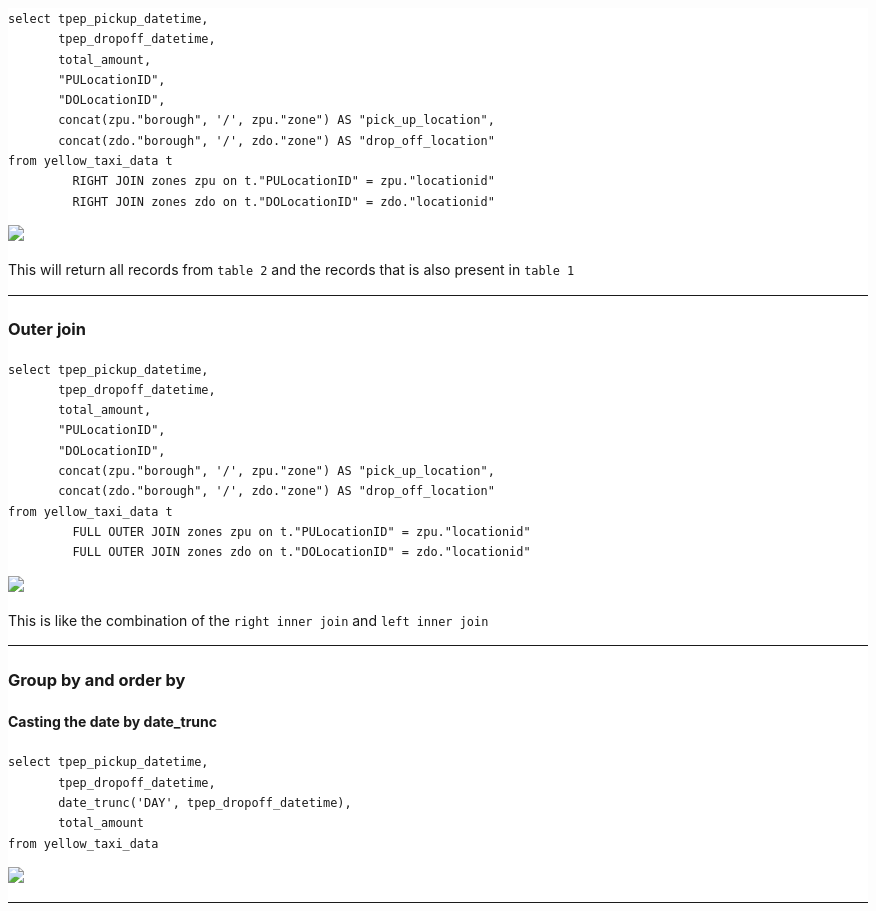 ```postgresql
select tpep_pickup_datetime,
       tpep_dropoff_datetime,
       total_amount,
       "PULocationID",
       "DOLocationID",
       concat(zpu."borough", '/', zpu."zone") AS "pick_up_location",
       concat(zdo."borough", '/', zdo."zone") AS "drop_off_location"
from yellow_taxi_data t
         RIGHT JOIN zones zpu on t."PULocationID" = zpu."locationid"
         RIGHT JOIN zones zdo on t."DOLocationID" = zdo."locationid"
```

![](https://i.imgur.com/ZXoECel.png)

This will return all records from `table 2` and the records that is also present in `table 1`

---

### Outer join

```postgresql
select tpep_pickup_datetime,
       tpep_dropoff_datetime,
       total_amount,
       "PULocationID",
       "DOLocationID",
       concat(zpu."borough", '/', zpu."zone") AS "pick_up_location",
       concat(zdo."borough", '/', zdo."zone") AS "drop_off_location"
from yellow_taxi_data t
         FULL OUTER JOIN zones zpu on t."PULocationID" = zpu."locationid"
         FULL OUTER JOIN zones zdo on t."DOLocationID" = zdo."locationid"
```

![](https://i.imgur.com/ioXBf3c.png)

This is like the combination of the `right inner join` and `left inner join`

---

### Group by and order by

#### Casting the date by date_trunc

```postgresql
select tpep_pickup_datetime,
       tpep_dropoff_datetime,
       date_trunc('DAY', tpep_dropoff_datetime),
       total_amount
from yellow_taxi_data
```

![](https://i.imgur.com/eX17zaO.png)

---